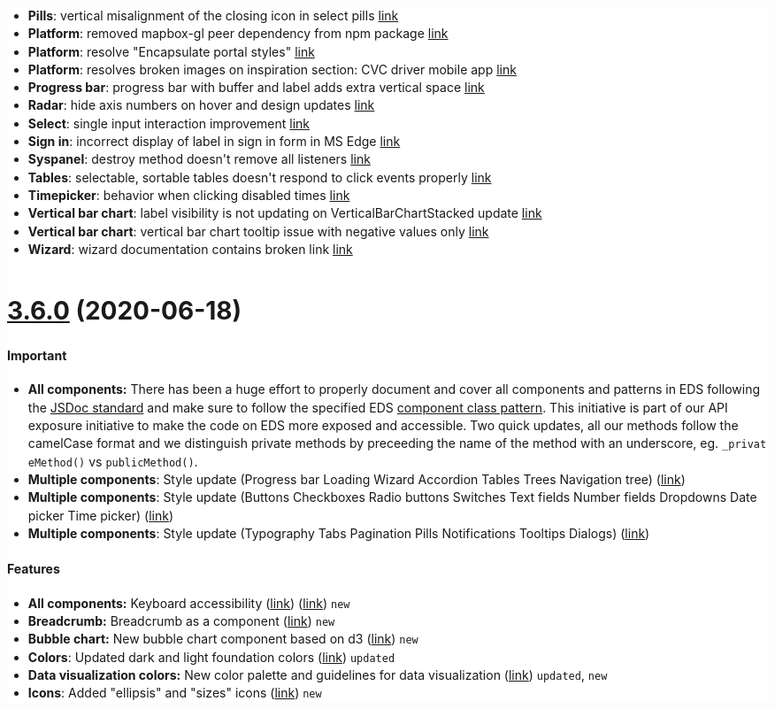 - **Pills**: vertical misalignment of the closing icon in select pills [link](https://gitlab.seld.rnd.ericsson.se/eds/eds/issues/327)
- **Platform**: removed mapbox-gl peer dependency from npm package [link](https://gitlab.seld.rnd.ericsson.se/eds/eds/issues/317)
- **Platform**: resolve "Encapsulate portal styles" [link](https://gitlab.seld.rnd.ericsson.se/eds/eds/issues/302)
- **Platform**: resolves broken images on inspiration section: CVC driver mobile app [link](https://gitlab.seld.rnd.ericsson.se/eds/eds/issues/341)
- **Progress bar**: progress bar with buffer and label adds extra vertical space [link](https://gitlab.seld.rnd.ericsson.se/eds/eds/issues/293)
- **Radar**: hide axis numbers on hover and design updates [link](https://gitlab.seld.rnd.ericsson.se/eds/eds/issues/322)
- **Select**: single input interaction improvement [link](https://gitlab.seld.rnd.ericsson.se/eds/eds/issues/298)
- **Sign in**: incorrect display of label in sign in form  in MS Edge [link](https://gitlab.seld.rnd.ericsson.se/eds/eds/issues/321)
- **Syspanel**: destroy method doesn't remove all listeners [link](https://gitlab.seld.rnd.ericsson.se/eds/eds/issues/365)
- **Tables**: selectable, sortable tables doesn't respond to click events properly [link](https://gitlab.seld.rnd.ericsson.se/eds/eds/issues/335)
- **Timepicker**: behavior when clicking disabled times [link](https://gitlab.seld.rnd.ericsson.se/eds/eds/issues/357)
- **Vertical bar chart**: label visibility is not updating on VerticalBarChartStacked update [link](https://gitlab.seld.rnd.ericsson.se/eds/eds/merge_requests/201)
- **Vertical bar chart**: vertical bar chart tooltip issue with negative values only [link](https://gitlab.seld.rnd.ericsson.se/eds/eds/issues/207)
- **Wizard**: wizard documentation contains broken link [link](https://gitlab.seld.rnd.ericsson.se/eds/eds/issues/350)


<a name="3.6.0"></a>
# [3.6.0](https://gitlab.seld.rnd.ericsson.se/eds/eds/compare/v3.5.0...v3.6.0) (2020-06-18)

#### Important
- **All components:** There has been a huge effort to properly document and cover all components and patterns in EDS following the [JSDoc standard](https://jsdoc.app/) and make sure to follow the specified EDS [component class pattern](http://eds.internal.ericsson.com/tutorials/component-class-pattern). This initiative is part of our API exposure initiative to make the code on EDS more exposed and accessible. Two quick updates, all our methods follow the camelCase format and we distinguish private methods by preceeding the name of the method with an underscore, eg. `_privateMethod()` vs `publicMethod()`.
- **Multiple components**: Style update (Progress bar Loading Wizard Accordion Tables Trees Navigation tree) ([link](https://gitlab.seld.rnd.ericsson.se/eds/eds/merge_requests/313))
- **Multiple components**: Style update (Buttons Checkboxes Radio buttons Switches Text fields Number fields Dropdowns Date picker Time picker) ([link](https://gitlab.seld.rnd.ericsson.se/eds/eds/merge_requests/312))
- **Multiple components**: Style update (Typography Tabs Pagination Pills Notifications Tooltips Dialogs) ([link](https://gitlab.seld.rnd.ericsson.se/eds/eds/merge_requests/311))

#### Features
- **All components:** Keyboard accessibility ([link](https://gitlab.seld.rnd.ericsson.se/eds/eds/issues/244)) ([link](https://gitlab.seld.rnd.ericsson.se/eds/eds/merge_requests/252)) `new`
- **Breadcrumb:** Breadcrumb as a component ([link](https://gitlab.seld.rnd.ericsson.se/eds/eds/issues/155)) `new`
- **Bubble chart:** New bubble chart component based on d3 ([link](https://gitlab.seld.rnd.ericsson.se/eds/eds/issues/255)) `new`
- **Colors**: Updated dark and light foundation colors ([link](https://gitlab.seld.rnd.ericsson.se/eds/eds/merge_requests/317)) `updated`
- **Data visualization colors:** New color palette and guidelines for data visualization ([link](https://gitlab.seld.rnd.ericsson.se/eds/eds/issues/319)) `updated`, `new`
- **Icons**: Added "ellipsis" and "sizes" icons ([link](https://gitlab.seld.rnd.ericsson.se/eds/eds/merge_requests/295)) `new`